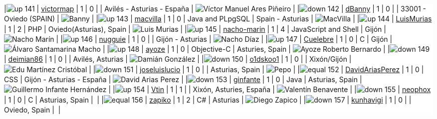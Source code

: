 |![up](https://raw.githubusercontent.com/JJ/github-city-rankings/master/img/up.gif) 141 | [victormap](https://github.com/victormap) | 1 | 0 |  | Avilés - Asturias - España | <img src='https://avatars0.githubusercontent.com/u/12624761?v=3&s=64' width="64" title='Víctor Manuel Ares Piñeiro'> |
|![down](https://raw.githubusercontent.com/JJ/github-city-rankings/master/img/down.gif) 142 | [dBanny](https://github.com/dBanny) | 1 | 0 |  | 33001 - Oviedo (SPAIN) | <img src='https://avatars2.githubusercontent.com/u/8209853?v=3&s=64' width="64" title='Banny'> |
|![up](https://raw.githubusercontent.com/JJ/github-city-rankings/master/img/up.gif) 143 | [macvilla](https://github.com/macvilla) | 1 | 0 | Java and PLpgSQL | Spain - Asturias | <img src='https://avatars2.githubusercontent.com/u/13476603?v=3&s=64' width="64" title='MacVilla'> |
|![up](https://raw.githubusercontent.com/JJ/github-city-rankings/master/img/up.gif) 144 | [LuisMurias](https://github.com/LuisMurias) | 1 | 2 | PHP | Oviedo(Asturias), Spain | <img src='https://avatars2.githubusercontent.com/u/691087?v=3&s=64' width="64" title='Luis Murias'> |
|![up](https://raw.githubusercontent.com/JJ/github-city-rankings/master/img/up.gif) 145 | [nacho-marin](https://github.com/nacho-marin) | 1 | 4 | JavaScript and Shell | Gijón | <img src='https://avatars0.githubusercontent.com/u/6318834?v=3&s=64' width="64" title='Nacho Marín'> |
|![up](https://raw.githubusercontent.com/JJ/github-city-rankings/master/img/up.gif) 146 | [nugguie](https://github.com/nugguie) | 1 | 0 |  | Gijón - Asturias | <img src='https://avatars0.githubusercontent.com/u/18466662?v=3&s=64' width="64" title='Nacho Díaz'> |
|![up](https://raw.githubusercontent.com/JJ/github-city-rankings/master/img/up.gif) 147 | [Cuelebre](https://github.com/Cuelebre) | 1 | 0 | C | Gijón | <img src='https://avatars1.githubusercontent.com/u/4154283?v=3&s=64' width="64" title='Álvaro Santamarina Macho'> |
|![up](https://raw.githubusercontent.com/JJ/github-city-rankings/master/img/up.gif) 148 | [ayoze](https://github.com/ayoze) | 1 | 0 | Objective-C | Asturies, Spain | <img src='https://avatars1.githubusercontent.com/u/1452175?v=3&s=64' width="64" title='Ayoze Roberto Bernardo'> |
|![down](https://raw.githubusercontent.com/JJ/github-city-rankings/master/img/down.gif) 149 | [deimian86](https://github.com/deimian86) | 1 | 0 |  | Avilés, Asturias | <img src='https://avatars3.githubusercontent.com/u/7106496?v=3&s=64' width="64" title='Damián González'> |
|![down](https://raw.githubusercontent.com/JJ/github-city-rankings/master/img/down.gif) 150 | [o1dskoo1](https://github.com/o1dskoo1) | 1 | 0 |  | Xixón/Gijón | <img src='https://avatars3.githubusercontent.com/u/6916862?v=3&s=64' width="64" title='Edu Martínez Cristóbal'> |
|![down](https://raw.githubusercontent.com/JJ/github-city-rankings/master/img/down.gif) 151 | [joseluislucio](https://github.com/joseluislucio) | 1 | 0 |  | Asturias, Spain | <img src='https://avatars0.githubusercontent.com/u/1066785?v=3&s=64' width="64" title='Pepo'> |
|![equal](https://raw.githubusercontent.com/JJ/github-city-rankings/master/img/equal.gif) 152 | [DavidAriasPerez](https://github.com/DavidAriasPerez) | 1 | 0 | CSS | Gijón - Asturias - España | <img src='https://avatars3.githubusercontent.com/u/19344161?v=3&s=64' width="64" title='David Arias Perez'> |
|![down](https://raw.githubusercontent.com/JJ/github-city-rankings/master/img/down.gif) 153 | [ginfante](https://github.com/ginfante) | 1 | 0 | Java | Asturias, Spain | <img src='https://avatars0.githubusercontent.com/u/2480717?v=3&s=64' width="64" title='Guillermo Infante Hernández'> |
|![up](https://raw.githubusercontent.com/JJ/github-city-rankings/master/img/up.gif) 154 | [Vtin](https://github.com/Vtin) | 1 | 1 |  | Xixón, Asturies, España | <img src='https://avatars3.githubusercontent.com/u/1764375?v=3&s=64' width="64" title='Valentín Benavente'> |
|![down](https://raw.githubusercontent.com/JJ/github-city-rankings/master/img/down.gif) 155 | [neophox](https://github.com/neophox) | 1 | 0 | C | Asturias, Spain | <img src='https://avatars2.githubusercontent.com/u/1644794?v=3&s=400' width="64" title=''> |
|![equal](https://raw.githubusercontent.com/JJ/github-city-rankings/master/img/equal.gif) 156 | [zapiko](https://github.com/zapiko) | 1 | 2 | C# | Asturias | <img src='https://avatars0.githubusercontent.com/u/994379?v=3&s=64' width="64" title='Diego Zapico'> |
|![down](https://raw.githubusercontent.com/JJ/github-city-rankings/master/img/down.gif) 157 | [kunhavigi](https://github.com/kunhavigi) | 1 | 0 |  | Oviedo, Spain | <img src='https://avatars3.githubusercontent.com/u/16835953?v=3&s=64' width="64" title=''> |

